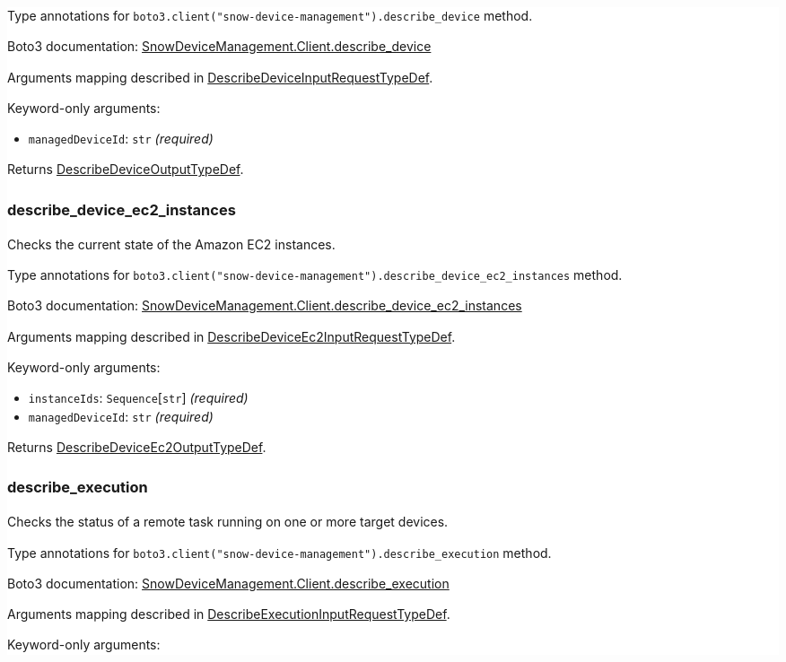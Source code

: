 Type annotations for `boto3.client("snow-device-management").describe_device`
method.

Boto3 documentation:
[SnowDeviceManagement.Client.describe_device](https://boto3.amazonaws.com/v1/documentation/api/latest/reference/services/snow-device-management.html#SnowDeviceManagement.Client.describe_device)

Arguments mapping described in
[DescribeDeviceInputRequestTypeDef](./type_defs.md#describedeviceinputrequesttypedef).

Keyword-only arguments:

- `managedDeviceId`: `str` *(required)*

Returns
[DescribeDeviceOutputTypeDef](./type_defs.md#describedeviceoutputtypedef).

<a id="describe_device_ec2_instances"></a>

### describe_device_ec2_instances

Checks the current state of the Amazon EC2 instances.

Type annotations for
`boto3.client("snow-device-management").describe_device_ec2_instances` method.

Boto3 documentation:
[SnowDeviceManagement.Client.describe_device_ec2_instances](https://boto3.amazonaws.com/v1/documentation/api/latest/reference/services/snow-device-management.html#SnowDeviceManagement.Client.describe_device_ec2_instances)

Arguments mapping described in
[DescribeDeviceEc2InputRequestTypeDef](./type_defs.md#describedeviceec2inputrequesttypedef).

Keyword-only arguments:

- `instanceIds`: `Sequence`\[`str`\] *(required)*
- `managedDeviceId`: `str` *(required)*

Returns
[DescribeDeviceEc2OutputTypeDef](./type_defs.md#describedeviceec2outputtypedef).

<a id="describe_execution"></a>

### describe_execution

Checks the status of a remote task running on one or more target devices.

Type annotations for
`boto3.client("snow-device-management").describe_execution` method.

Boto3 documentation:
[SnowDeviceManagement.Client.describe_execution](https://boto3.amazonaws.com/v1/documentation/api/latest/reference/services/snow-device-management.html#SnowDeviceManagement.Client.describe_execution)

Arguments mapping described in
[DescribeExecutionInputRequestTypeDef](./type_defs.md#describeexecutioninputrequesttypedef).

Keyword-only arguments:
